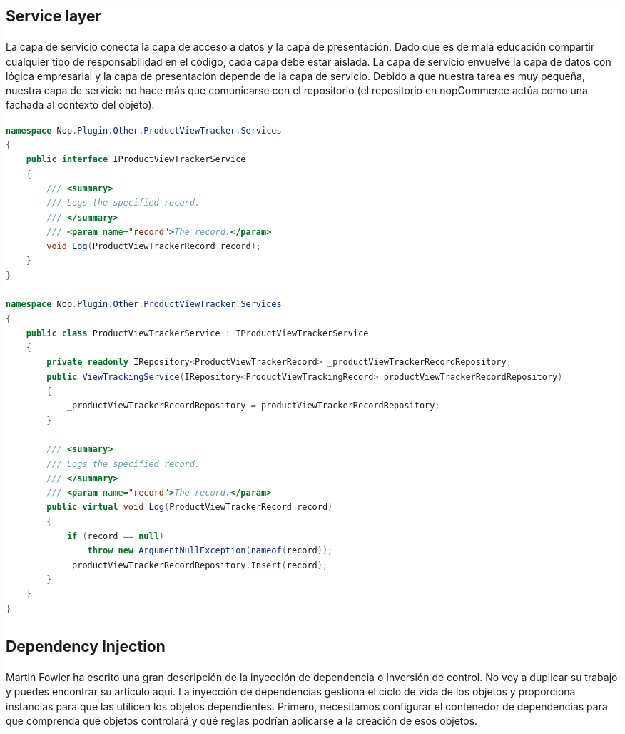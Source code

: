 ## Service layer

La capa de servicio conecta la capa de acceso a datos y la capa de presentación. Dado que es de mala educación compartir cualquier tipo de responsabilidad en el código, cada capa debe estar aislada. La capa de servicio envuelve la capa de datos con lógica empresarial y la capa de presentación depende de la capa de servicio. Debido a que nuestra tarea es muy pequeña, nuestra capa de servicio no hace más que comunicarse con el repositorio (el repositorio en nopCommerce actúa como una fachada al contexto del objeto).

```csharp
namespace Nop.Plugin.Other.ProductViewTracker.Services
{
    public interface IProductViewTrackerService
    {
        /// <summary>
        /// Logs the specified record.
        /// </summary>
        /// <param name="record">The record.</param>
        void Log(ProductViewTrackerRecord record);
    }
}

namespace Nop.Plugin.Other.ProductViewTracker.Services
{
    public class ProductViewTrackerService : IProductViewTrackerService
    {
        private readonly IRepository<ProductViewTrackerRecord> _productViewTrackerRecordRepository;
        public ViewTrackingService(IRepository<ProductViewTrackingRecord> productViewTrackerRecordRepository)
        {
            _productViewTrackerRecordRepository = productViewTrackerRecordRepository;
        }

        /// <summary>
        /// Logs the specified record.
        /// </summary>
        /// <param name="record">The record.</param>
        public virtual void Log(ProductViewTrackerRecord record)
        {
            if (record == null)
                throw new ArgumentNullException(nameof(record));
            _productViewTrackerRecordRepository.Insert(record);
        }
    }
}
```

## Dependency Injection

Martin Fowler ha escrito una gran descripción de la inyección de dependencia o Inversión de control. No voy a duplicar su trabajo y puedes encontrar su artículo aquí. La inyección de dependencias gestiona el ciclo de vida de los objetos y proporciona instancias para que las utilicen los objetos dependientes. Primero, necesitamos configurar el contenedor de dependencias para que comprenda qué objetos controlará y qué reglas podrían aplicarse a la creación de esos objetos.
